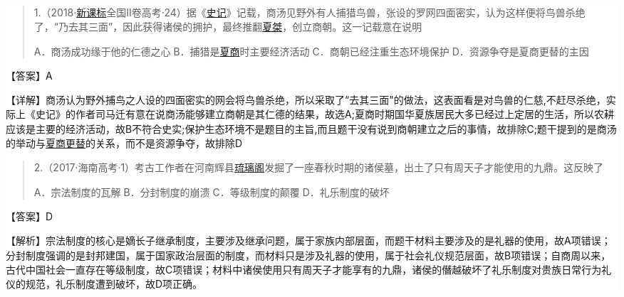 

> 1.（2018·[新课标](https://zhida.zhihu.com/search?content_id=220385487&content_type=Article&match_order=1&q=新课标&zd_token=eyJhbGciOiJIUzI1NiIsInR5cCI6IkpXVCJ9.eyJpc3MiOiJ6aGlkYV9zZXJ2ZXIiLCJleHAiOjE3NDY2MDkyNzYsInEiOiLmlrDor77moIciLCJ6aGlkYV9zb3VyY2UiOiJlbnRpdHkiLCJjb250ZW50X2lkIjoyMjAzODU0ODcsImNvbnRlbnRfdHlwZSI6IkFydGljbGUiLCJtYXRjaF9vcmRlciI6MSwiemRfdG9rZW4iOm51bGx9.4Bzlc8aqIvQMs7LBcaThaj92i2q1qxqbLVoJRtEfu60&zhida_source=entity)全国Ⅱ卷高考·24）据《[史记](https://zhida.zhihu.com/search?content_id=220385487&content_type=Article&match_order=1&q=史记&zd_token=eyJhbGciOiJIUzI1NiIsInR5cCI6IkpXVCJ9.eyJpc3MiOiJ6aGlkYV9zZXJ2ZXIiLCJleHAiOjE3NDY2MDkyNzYsInEiOiLlj7LorrAiLCJ6aGlkYV9zb3VyY2UiOiJlbnRpdHkiLCJjb250ZW50X2lkIjoyMjAzODU0ODcsImNvbnRlbnRfdHlwZSI6IkFydGljbGUiLCJtYXRjaF9vcmRlciI6MSwiemRfdG9rZW4iOm51bGx9.xRxP4yng173JlbUpl8EFezap-MaN2x730rNqiyBfKJ0&zhida_source=entity)》记载，商汤见野外有人捕猎鸟兽，张设的罗网四面密实，认为这样便将鸟兽杀绝了，“乃去其三面”，因此获得诸侯的拥护，最终推翻[夏桀](https://zhida.zhihu.com/search?content_id=220385487&content_type=Article&match_order=1&q=夏桀&zd_token=eyJhbGciOiJIUzI1NiIsInR5cCI6IkpXVCJ9.eyJpc3MiOiJ6aGlkYV9zZXJ2ZXIiLCJleHAiOjE3NDY2MDkyNzYsInEiOiLlpI_moYAiLCJ6aGlkYV9zb3VyY2UiOiJlbnRpdHkiLCJjb250ZW50X2lkIjoyMjAzODU0ODcsImNvbnRlbnRfdHlwZSI6IkFydGljbGUiLCJtYXRjaF9vcmRlciI6MSwiemRfdG9rZW4iOm51bGx9.WzG9zFftkRS-aK73O4sq7dyxn7_QmVBRFq1_ukp-VPA&zhida_source=entity)，创立商朝。这一记载意在说明
>
> A．商汤成功缘于他的仁德之心
> B．捕猎是[夏商](https://zhida.zhihu.com/search?content_id=220385487&content_type=Article&match_order=1&q=夏商&zd_token=eyJhbGciOiJIUzI1NiIsInR5cCI6IkpXVCJ9.eyJpc3MiOiJ6aGlkYV9zZXJ2ZXIiLCJleHAiOjE3NDY2MDkyNzYsInEiOiLlpI_llYYiLCJ6aGlkYV9zb3VyY2UiOiJlbnRpdHkiLCJjb250ZW50X2lkIjoyMjAzODU0ODcsImNvbnRlbnRfdHlwZSI6IkFydGljbGUiLCJtYXRjaF9vcmRlciI6MSwiemRfdG9rZW4iOm51bGx9.Bi3u-HVYBv21n9b0BxmeC3fWcRawT-2oZxpLxEgYEMA&zhida_source=entity)时主要经济活动
> C．商朝已经注重生态环境保护
> D．资源争夺是夏商更替的主因

【答案】A

【详解】商汤认为野外捕鸟之人设的四面密实的网会将鸟兽杀绝，所以采取了“去其三面"的做法，这表面看是对鸟兽的仁慈,不赶尽杀绝，实际上《史记》的作者司马迁有意在说商汤能够建立商朝是其仁德的结果，故选A;夏商时期国华夏族居民大多已经过上定居的生活，所以农耕应该是主要的经济活动，故B不符合史实;保护生态环境不是题目的主旨,而且题干没有说到商朝建立之后的事情，故排除C;题干提到的是商汤的举动与[夏商更替](https://zhida.zhihu.com/search?content_id=220385487&content_type=Article&match_order=2&q=夏商更替&zd_token=eyJhbGciOiJIUzI1NiIsInR5cCI6IkpXVCJ9.eyJpc3MiOiJ6aGlkYV9zZXJ2ZXIiLCJleHAiOjE3NDY2MDkyNzYsInEiOiLlpI_llYbmm7Tmm78iLCJ6aGlkYV9zb3VyY2UiOiJlbnRpdHkiLCJjb250ZW50X2lkIjoyMjAzODU0ODcsImNvbnRlbnRfdHlwZSI6IkFydGljbGUiLCJtYXRjaF9vcmRlciI6MiwiemRfdG9rZW4iOm51bGx9.3cxjdcdtSbjQN7yeC4yVxReE0d631ZnThU1Fz0MkWh8&zhida_source=entity)的关系，而不是资源争夺，故排除D



> 2.（2017·海南高考·1）考古工作者在河南辉县[琉璃阁](https://zhida.zhihu.com/search?content_id=220385487&content_type=Article&match_order=1&q=琉璃阁&zd_token=eyJhbGciOiJIUzI1NiIsInR5cCI6IkpXVCJ9.eyJpc3MiOiJ6aGlkYV9zZXJ2ZXIiLCJleHAiOjE3NDY2MDkyNzYsInEiOiLnkInnkoPpmIEiLCJ6aGlkYV9zb3VyY2UiOiJlbnRpdHkiLCJjb250ZW50X2lkIjoyMjAzODU0ODcsImNvbnRlbnRfdHlwZSI6IkFydGljbGUiLCJtYXRjaF9vcmRlciI6MSwiemRfdG9rZW4iOm51bGx9.2gmUvXGjTWRf01_zWSplvhS_3TapGo3q1t90zfWJXik&zhida_source=entity)发掘了一座春秋时期的诸侯墓，出土了只有周天子才能使用的九鼎。这反映了
>
> A．宗法制度的瓦解
> B．分封制度的崩溃
> C．等级制度的颠覆
> D．礼乐制度的破坏

【答案】D

【解析】宗法制度的核心是嫡长子继承制度，主要涉及继承问题，属于家族内部层面，而题干材料主要涉及的是礼器的使用，故A项错误；分封制度强调的是封邦建国，属于国家政治层面的制度，而材料只是涉及礼器的使用，属于社会礼仪规范层面，故B项错误；自商周以来，古代中国社会一直存在等级制度，故C项错误；材料中诸侯使用只有周天子才能享有的九鼎，诸侯的僭越破坏了礼乐制度对贵族日常行为礼仪的规范，礼乐制度遭到破坏，故D项正确。

